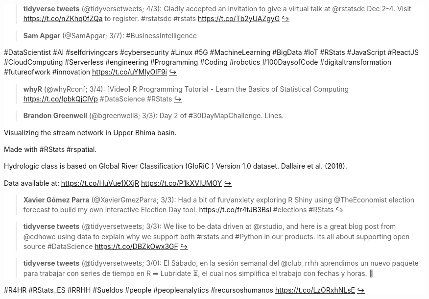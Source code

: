 > **tidyverse tweets** (@tidyversetweets; 4/3): Gladly accepted an invitation to give a virtual talk at @rstatsdc Dec 2-4. Visit https://t.co/nZKhq0fZQa to register. #rstatsdc #rstats https://t.co/Tb2yUAZgyG  [&#8618;](https://twitter.com/dataandme/status/1323427513666883584)




> **Sam Apgar** (@SamApgar; 3/7): #BusinessIntelligence
>
#DataScientist #AI #selfdrivingcars #cybersecurity #Linux #5G #MachineLearning #BigData #IoT #RStats #JavaScript #ReactJS #CloudComputing #Serverless #engineering #Programming #Coding #robotics #100DaysofCode #digitaltransformation #futureofwork #innovation https://t.co/uYMlyOlF9i  [&#8618;](https://twitter.com/dataandme/status/1323471835359547392)




> **whyR** (@whyRconf; 3/4): [Video] R Programming Tutorial - Learn the Basics of Statistical Computing 
https://t.co/IpbkQjClVp 
#DataScience #RStats  [&#8618;](https://twitter.com/dataandme/status/1323474777999351808)




> **Brandon Greenwell** (@bgreenwell8; 3/3): Day 2 of #30DayMapChallenge. Lines. 
>
Visualizing the stream network in Upper Bhima basin. 
>
Made with #RStats #rspatial. 
>
Hydrologic class is based on Global River Classification (GloRiC ) Version 1.0 dataset. Dallaire et al. (2018).
>
Data available at: https://t.co/HuVue1XXjR https://t.co/P1kXVlUMOY  [&#8618;](https://twitter.com/dataandme/status/1323463146443431937)




> **Xavier Gómez Parra** (@XavierGmezParra; 3/3): Had a bit of fun/anxiety exploring R Shiny using @TheEconomist election forecast to build my own interactive Election Day tool. https://t.co/fr4tJB3Bsl #elections #RStats  [&#8618;](https://twitter.com/dataandme/status/1323453241078722561)




> **tidyverse tweets** (@tidyversetweets; 3/3): We like to be data driven at @rstudio, and here is a great blog post from @cdhowe using data to explain why we support both #rstats and #Python in our products. Its all about supporting open source #DataScience https://t.co/DBZkOwx3GF  [&#8618;](https://twitter.com/dataandme/status/1323394645653557248)




> **tidyverse tweets** (@tidyversetweets; 3/0): El Sábado, en la sesión semanal del @club_rrhh  aprendimos  un nuevo paquete para trabajar con  series de tiempo en R  ➡ Lubridate ⏳, el cual nos   simplifica el trabajo  con fechas y horas. 🚀
>
#R4HR #RStats_ES #RRHH #Sueldos #people #peopleanalytics #recursoshumanos https://t.co/LzORxhNLsE  [&#8618;](https://twitter.com/dataandme/status/1323419079034740737)
